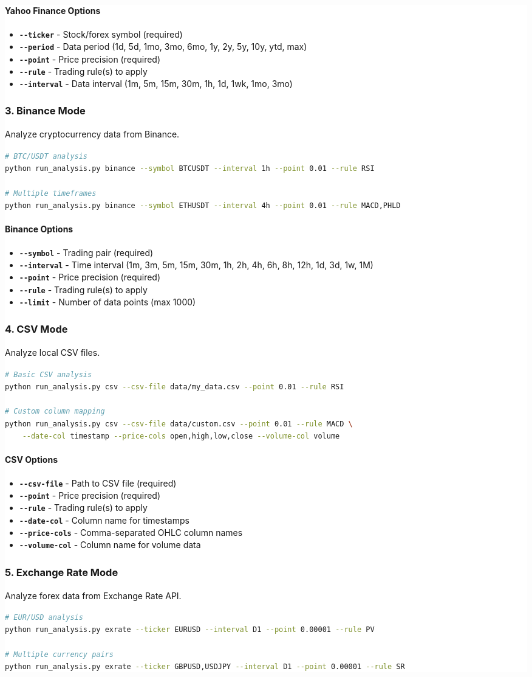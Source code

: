 #### Yahoo Finance Options
- **`--ticker`** - Stock/forex symbol (required)
- **`--period`** - Data period (1d, 5d, 1mo, 3mo, 6mo, 1y, 2y, 5y, 10y, ytd, max)
- **`--point`** - Price precision (required)
- **`--rule`** - Trading rule(s) to apply
- **`--interval`** - Data interval (1m, 5m, 15m, 30m, 1h, 1d, 1wk, 1mo, 3mo)

### 3. Binance Mode

Analyze cryptocurrency data from Binance.

```bash
# BTC/USDT analysis
python run_analysis.py binance --symbol BTCUSDT --interval 1h --point 0.01 --rule RSI

# Multiple timeframes
python run_analysis.py binance --symbol ETHUSDT --interval 4h --point 0.01 --rule MACD,PHLD
```

#### Binance Options
- **`--symbol`** - Trading pair (required)
- **`--interval`** - Time interval (1m, 3m, 5m, 15m, 30m, 1h, 2h, 4h, 6h, 8h, 12h, 1d, 3d, 1w, 1M)
- **`--point`** - Price precision (required)
- **`--rule`** - Trading rule(s) to apply
- **`--limit`** - Number of data points (max 1000)

### 4. CSV Mode

Analyze local CSV files.

```bash
# Basic CSV analysis
python run_analysis.py csv --csv-file data/my_data.csv --point 0.01 --rule RSI

# Custom column mapping
python run_analysis.py csv --csv-file data/custom.csv --point 0.01 --rule MACD \
    --date-col timestamp --price-cols open,high,low,close --volume-col volume
```

#### CSV Options
- **`--csv-file`** - Path to CSV file (required)
- **`--point`** - Price precision (required)
- **`--rule`** - Trading rule(s) to apply
- **`--date-col`** - Column name for timestamps
- **`--price-cols`** - Comma-separated OHLC column names
- **`--volume-col`** - Column name for volume data

### 5. Exchange Rate Mode

Analyze forex data from Exchange Rate API.

```bash
# EUR/USD analysis
python run_analysis.py exrate --ticker EURUSD --interval D1 --point 0.00001 --rule PV

# Multiple currency pairs
python run_analysis.py exrate --ticker GBPUSD,USDJPY --interval D1 --point 0.00001 --rule SR
```
